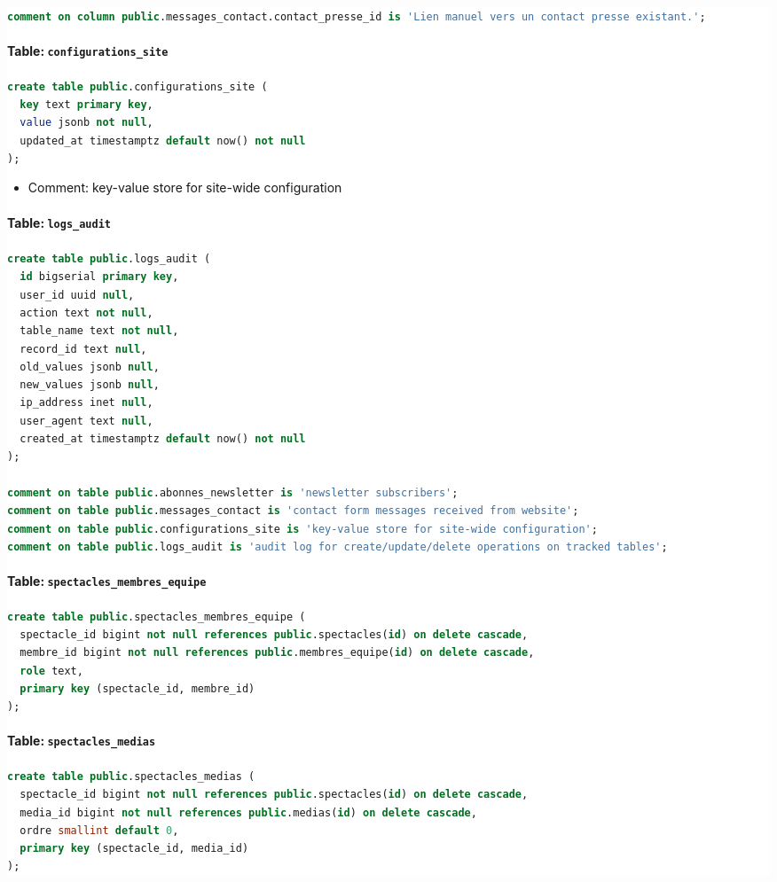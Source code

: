 ```sql
comment on column public.messages_contact.contact_presse_id is 'Lien manuel vers un contact presse existant.';
```

#### Table: `configurations_site`

```sql
create table public.configurations_site (
  key text primary key,
  value jsonb not null,
  updated_at timestamptz default now() not null
);
```

- Comment: key-value store for site-wide configuration

#### Table: `logs_audit`

```sql
create table public.logs_audit (
  id bigserial primary key,
  user_id uuid null,
  action text not null,
  table_name text not null,
  record_id text null,
  old_values jsonb null,
  new_values jsonb null,
  ip_address inet null,
  user_agent text null,
  created_at timestamptz default now() not null
);

comment on table public.abonnes_newsletter is 'newsletter subscribers';
comment on table public.messages_contact is 'contact form messages received from website';
comment on table public.configurations_site is 'key-value store for site-wide configuration';
comment on table public.logs_audit is 'audit log for create/update/delete operations on tracked tables';
```

#### Table: `spectacles_membres_equipe`

```sql
create table public.spectacles_membres_equipe (
  spectacle_id bigint not null references public.spectacles(id) on delete cascade,
  membre_id bigint not null references public.membres_equipe(id) on delete cascade,
  role text,
  primary key (spectacle_id, membre_id)
);
```

#### Table: `spectacles_medias`

```sql
create table public.spectacles_medias (
  spectacle_id bigint not null references public.spectacles(id) on delete cascade,
  media_id bigint not null references public.medias(id) on delete cascade,
  ordre smallint default 0,
  primary key (spectacle_id, media_id)
);
```
